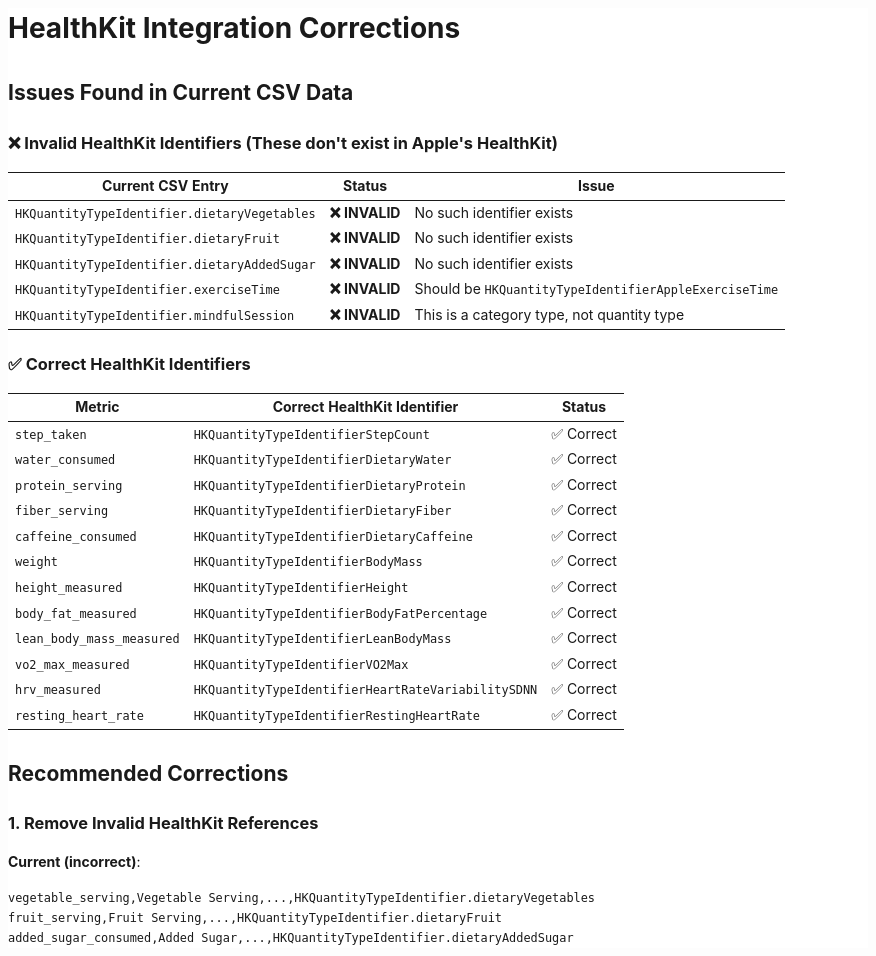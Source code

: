 # HealthKit Integration Corrections

## Issues Found in Current CSV Data

### ❌ **Invalid HealthKit Identifiers** (These don't exist in Apple's HealthKit)

| Current CSV Entry | Status | Issue |
|-------------------|--------|-------|
| `HKQuantityTypeIdentifier.dietaryVegetables` | **❌ INVALID** | No such identifier exists |
| `HKQuantityTypeIdentifier.dietaryFruit` | **❌ INVALID** | No such identifier exists |
| `HKQuantityTypeIdentifier.dietaryAddedSugar` | **❌ INVALID** | No such identifier exists |
| `HKQuantityTypeIdentifier.exerciseTime` | **❌ INVALID** | Should be `HKQuantityTypeIdentifierAppleExerciseTime` |
| `HKQuantityTypeIdentifier.mindfulSession` | **❌ INVALID** | This is a category type, not quantity type |

### ✅ **Correct HealthKit Identifiers** 

| Metric | Correct HealthKit Identifier | Status |
|--------|------------------------------|--------|
| `step_taken` | `HKQuantityTypeIdentifierStepCount` | ✅ Correct |
| `water_consumed` | `HKQuantityTypeIdentifierDietaryWater` | ✅ Correct |
| `protein_serving` | `HKQuantityTypeIdentifierDietaryProtein` | ✅ Correct |
| `fiber_serving` | `HKQuantityTypeIdentifierDietaryFiber` | ✅ Correct |
| `caffeine_consumed` | `HKQuantityTypeIdentifierDietaryCaffeine` | ✅ Correct |
| `weight` | `HKQuantityTypeIdentifierBodyMass` | ✅ Correct |
| `height_measured` | `HKQuantityTypeIdentifierHeight` | ✅ Correct |
| `body_fat_measured` | `HKQuantityTypeIdentifierBodyFatPercentage` | ✅ Correct |
| `lean_body_mass_measured` | `HKQuantityTypeIdentifierLeanBodyMass` | ✅ Correct |
| `vo2_max_measured` | `HKQuantityTypeIdentifierVO2Max` | ✅ Correct |
| `hrv_measured` | `HKQuantityTypeIdentifierHeartRateVariabilitySDNN` | ✅ Correct |
| `resting_heart_rate` | `HKQuantityTypeIdentifierRestingHeartRate` | ✅ Correct |

## Recommended Corrections

### 1. **Remove Invalid HealthKit References**

**Current (incorrect)**:
```csv
vegetable_serving,Vegetable Serving,...,HKQuantityTypeIdentifier.dietaryVegetables
fruit_serving,Fruit Serving,...,HKQuantityTypeIdentifier.dietaryFruit  
added_sugar_consumed,Added Sugar,...,HKQuantityTypeIdentifier.dietaryAddedSugar
```
